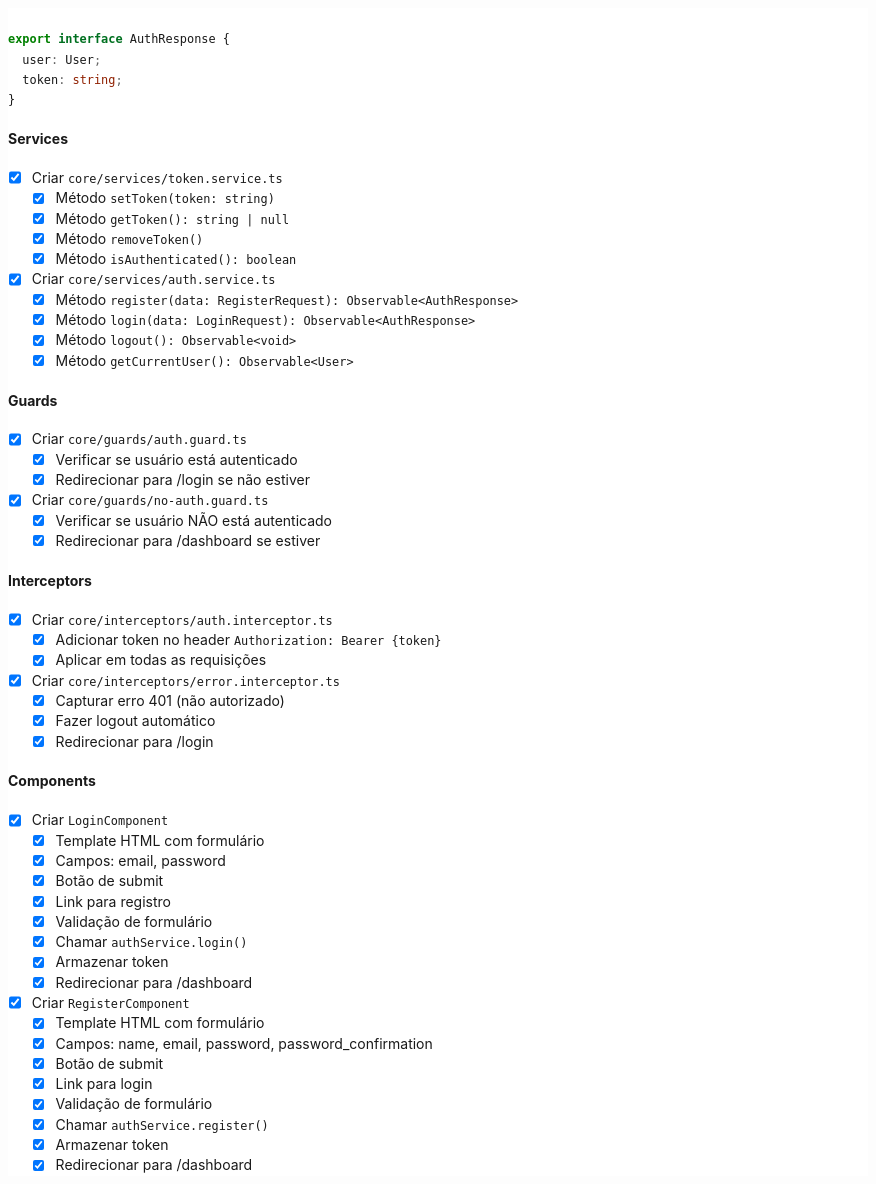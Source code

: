   ```typescript
  
  export interface AuthResponse {
    user: User;
    token: string;
  }
  ```

#### Services
- [x] Criar `core/services/token.service.ts`
  - [x] Método `setToken(token: string)`
  - [x] Método `getToken(): string | null`
  - [x] Método `removeToken()`
  - [x] Método `isAuthenticated(): boolean`
- [x] Criar `core/services/auth.service.ts`
  - [x] Método `register(data: RegisterRequest): Observable<AuthResponse>`
  - [x] Método `login(data: LoginRequest): Observable<AuthResponse>`
  - [x] Método `logout(): Observable<void>`
  - [x] Método `getCurrentUser(): Observable<User>`

#### Guards
- [x] Criar `core/guards/auth.guard.ts`
  - [x] Verificar se usuário está autenticado
  - [x] Redirecionar para /login se não estiver
- [x] Criar `core/guards/no-auth.guard.ts`
  - [x] Verificar se usuário NÃO está autenticado
  - [x] Redirecionar para /dashboard se estiver

#### Interceptors
- [x] Criar `core/interceptors/auth.interceptor.ts`
  - [x] Adicionar token no header `Authorization: Bearer {token}`
  - [x] Aplicar em todas as requisições
- [x] Criar `core/interceptors/error.interceptor.ts`
  - [x] Capturar erro 401 (não autorizado)
  - [x] Fazer logout automático
  - [x] Redirecionar para /login

#### Components
- [x] Criar `LoginComponent`
  - [x] Template HTML com formulário
  - [x] Campos: email, password
  - [x] Botão de submit
  - [x] Link para registro
  - [x] Validação de formulário
  - [x] Chamar `authService.login()`
  - [x] Armazenar token
  - [x] Redirecionar para /dashboard
- [x] Criar `RegisterComponent`
  - [x] Template HTML com formulário
  - [x] Campos: name, email, password, password_confirmation
  - [x] Botão de submit
  - [x] Link para login
  - [x] Validação de formulário
  - [x] Chamar `authService.register()`
  - [x] Armazenar token
  - [x] Redirecionar para /dashboard
